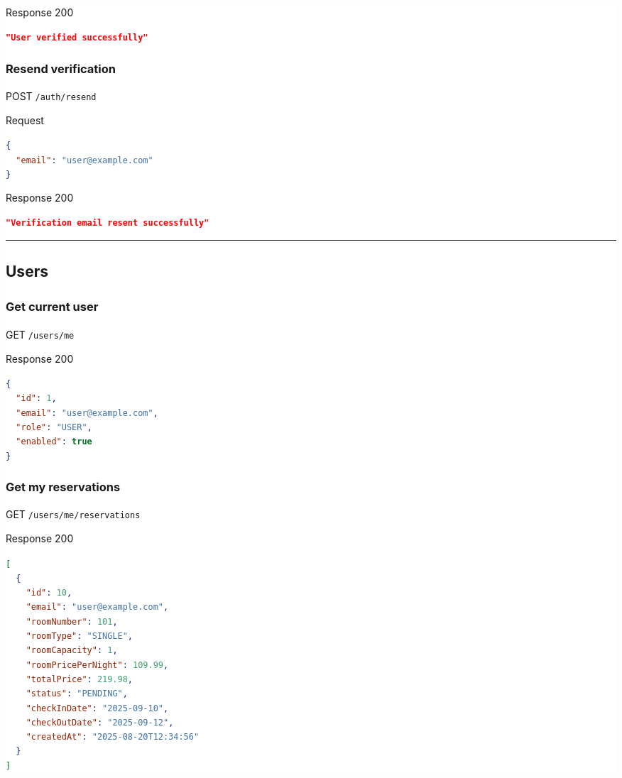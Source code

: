 Response 200
```json
"User verified successfully"
```

### Resend verification
POST `/auth/resend`

Request
```json
{
  "email": "user@example.com"
}
```

Response 200
```json
"Verification email resent successfully"
```

---
## Users

### Get current user
GET `/users/me`

Response 200
```json
{
  "id": 1,
  "email": "user@example.com",
  "role": "USER",
  "enabled": true
}
```

### Get my reservations
GET `/users/me/reservations`

Response 200
```json
[
  {
    "id": 10,
    "email": "user@example.com",
    "roomNumber": 101,
    "roomType": "SINGLE",
    "roomCapacity": 1,
    "roomPricePerNight": 109.99,
    "totalPrice": 219.98,
    "status": "PENDING",
    "checkInDate": "2025-09-10",
    "checkOutDate": "2025-09-12",
    "createdAt": "2025-08-20T12:34:56"
  }
]
```
